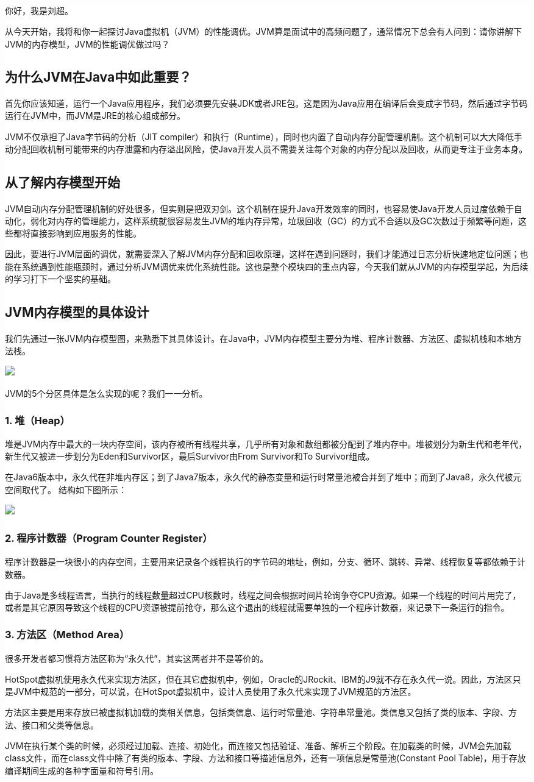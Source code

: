 你好，我是刘超。

从今天开始，我将和你一起探讨Java虚拟机（JVM）的性能调优。JVM算是面试中的高频问题了，通常情况下总会有人问到：请你讲解下JVM的内存模型，JVM的性能调优做过吗？

## 为什么JVM在Java中如此重要？

首先你应该知道，运行一个Java应用程序，我们必须要先安装JDK或者JRE包。这是因为Java应用在编译后会变成字节码，然后通过字节码运行在JVM中，而JVM是JRE的核心组成部分。

JVM不仅承担了Java字节码的分析（JIT compiler）和执行（Runtime），同时也内置了自动内存分配管理机制。这个机制可以大大降低手动分配回收机制可能带来的内存泄露和内存溢出风险，使Java开发人员不需要关注每个对象的内存分配以及回收，从而更专注于业务本身。

## 从了解内存模型开始

JVM自动内存分配管理机制的好处很多，但实则是把双刃剑。这个机制在提升Java开发效率的同时，也容易使Java开发人员过度依赖于自动化，弱化对内存的管理能力，这样系统就很容易发生JVM的堆内存异常，垃圾回收（GC）的方式不合适以及GC次数过于频繁等问题，这些都将直接影响到应用服务的性能。

因此，要进行JVM层面的调优，就需要深入了解JVM内存分配和回收原理，这样在遇到问题时，我们才能通过日志分析快速地定位问题；也能在系统遇到性能瓶颈时，通过分析JVM调优来优化系统性能。这也是整个模块四的重点内容，今天我们就从JVM的内存模型学起，为后续的学习打下一个坚实的基础。

## JVM内存模型的具体设计

我们先通过一张JVM内存模型图，来熟悉下其具体设计。在Java中，JVM内存模型主要分为堆、程序计数器、方法区、虚拟机栈和本地方法栈。

![](https://static001.geekbang.org/resource/image/df/8b/dfd02c98d495c4c4ed201ea7fe0e3f8b.jpg?wh=1022%2A664)

JVM的5个分区具体是怎么实现的呢？我们一一分析。

### 1. 堆（Heap）

堆是JVM内存中最大的一块内存空间，该内存被所有线程共享，几乎所有对象和数组都被分配到了堆内存中。堆被划分为新生代和老年代，新生代又被进一步划分为Eden和Survivor区，最后Survivor由From Survivor和To Survivor组成。

在Java6版本中，永久代在非堆内存区；到了Java7版本，永久代的静态变量和运行时常量池被合并到了堆中；而到了Java8，永久代被元空间取代了。 结构如下图所示：

![](https://static001.geekbang.org/resource/image/99/6c/9906824978c891c86524f9394102de6c.png?wh=619%2A674)

### 2. 程序计数器（Program Counter Register）

程序计数器是一块很小的内存空间，主要用来记录各个线程执行的字节码的地址，例如，分支、循环、跳转、异常、线程恢复等都依赖于计数器。

由于Java是多线程语言，当执行的线程数量超过CPU核数时，线程之间会根据时间片轮询争夺CPU资源。如果一个线程的时间片用完了，或者是其它原因导致这个线程的CPU资源被提前抢夺，那么这个退出的线程就需要单独的一个程序计数器，来记录下一条运行的指令。

### 3. 方法区（Method Area）

很多开发者都习惯将方法区称为“永久代”，其实这两者并不是等价的。

HotSpot虚拟机使用永久代来实现方法区，但在其它虚拟机中，例如，Oracle的JRockit、IBM的J9就不存在永久代一说。因此，方法区只是JVM中规范的一部分，可以说，在HotSpot虚拟机中，设计人员使用了永久代来实现了JVM规范的方法区。

方法区主要是用来存放已被虚拟机加载的类相关信息，包括类信息、运行时常量池、字符串常量池。类信息又包括了类的版本、字段、方法、接口和父类等信息。

JVM在执行某个类的时候，必须经过加载、连接、初始化，而连接又包括验证、准备、解析三个阶段。在加载类的时候，JVM会先加载class文件，而在class文件中除了有类的版本、字段、方法和接口等描述信息外，还有一项信息是常量池(Constant Pool Table)，用于存放编译期间生成的各种字面量和符号引用。
